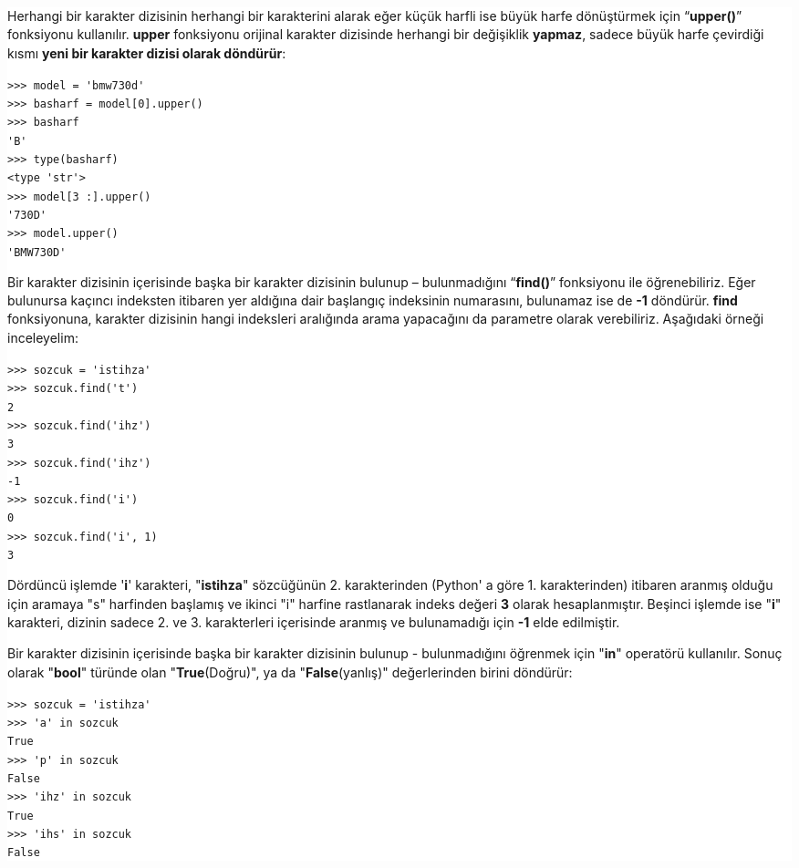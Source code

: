 Herhangi bir karakter dizisinin herhangi bir karakterini alarak eğer küçük harfli ise büyük harfe dönüştürmek için “**upper()**” fonksiyonu kullanılır. **upper** fonksiyonu orijinal karakter dizisinde herhangi bir değişiklik **yapmaz**, sadece büyük harfe çevirdiği kısmı **yeni bir karakter dizisi olarak döndürür**:

~~~~{.python}
>>> model = 'bmw730d'
>>> basharf = model[0].upper()
>>> basharf
'B'
>>> type(basharf)
<type 'str'>
>>> model[3 :].upper()
'730D'
>>> model.upper()
'BMW730D'
~~~~

Bir karakter dizisinin içerisinde başka bir karakter dizisinin bulunup – bulunmadığını “**find()**” fonksiyonu ile öğrenebiliriz. Eğer bulunursa kaçıncı indeksten itibaren yer aldığına dair başlangıç indeksinin numarasını, bulunamaz ise de **-1** döndürür. **find** fonksiyonuna, karakter dizisinin hangi indeksleri aralığında arama yapacağını da parametre olarak verebiliriz. Aşağıdaki örneği inceleyelim:

~~~~{.python}
>>> sozcuk = 'istihza'
>>> sozcuk.find('t')
2
>>> sozcuk.find('ihz')
3
>>> sozcuk.find('ihz')
-1
>>> sozcuk.find('i')
0
>>> sozcuk.find('i', 1)
3
~~~~

Dördüncü işlemde '**i**' karakteri, "**istihza**" sözcüğünün 2. karakterinden (Python' a göre 1. karakterinden) itibaren aranmış olduğu için aramaya "s" harfinden başlamış ve ikinci "i" harfine rastlanarak indeks değeri **3** olarak hesaplanmıştır. Beşinci işlemde ise "**i**" karakteri, dizinin sadece 2. ve 3. karakterleri içerisinde aranmış ve bulunamadığı için **-1** elde edilmiştir.

Bir karakter dizisinin içerisinde başka bir karakter dizisinin bulunup - bulunmadığını öğrenmek için "**in**" operatörü kullanılır. Sonuç olarak "**bool**" türünde olan "**True**(Doğru)", ya da "**False**(yanlış)" değerlerinden birini döndürür:

~~~~{.python}
>>> sozcuk = 'istihza'
>>> 'a' in sozcuk
True
>>> 'p' in sozcuk
False
>>> 'ihz' in sozcuk
True
>>> 'ihs' in sozcuk
False
~~~~
